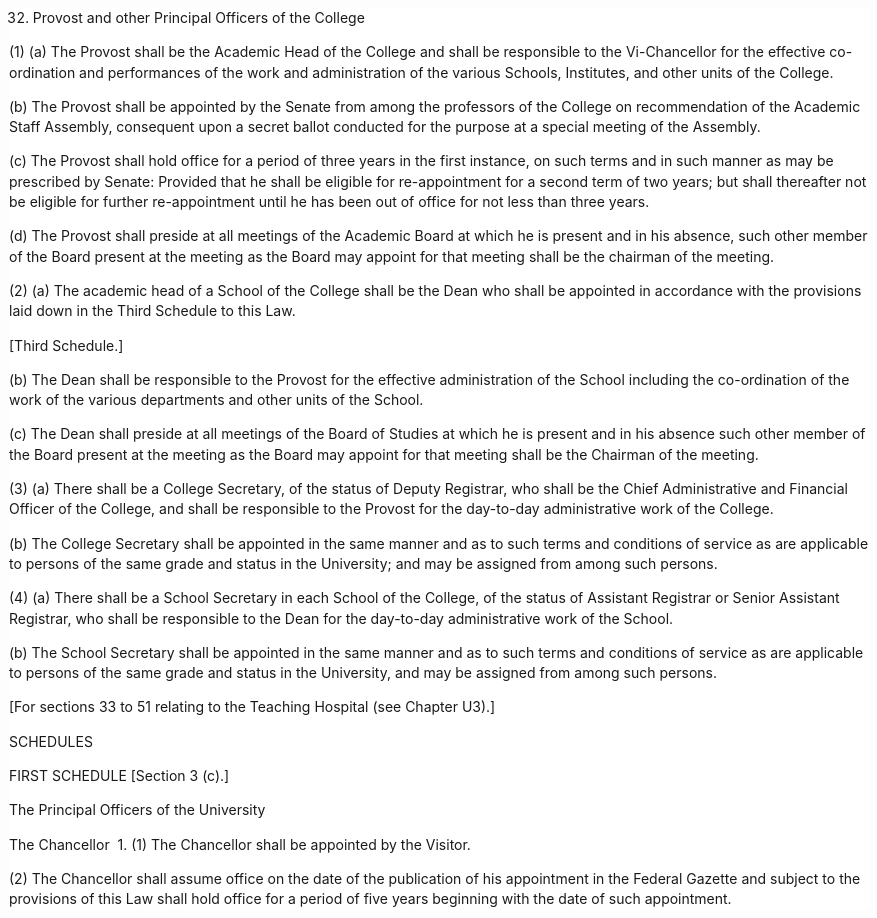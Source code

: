 32. Provost and other Principal Officers of the College

(1) (a) The Provost shall be the Academic Head of the College and shall be responsible to the Vi-Chancellor for the effective co-ordination and performances of the work and administration of the various Schools, Institutes, and other units of the College.

(b) The Provost shall be appointed by the Senate from among the professors of the College on recommendation of the Academic Staff Assembly, consequent upon a secret ballot conducted for the purpose at a special meeting of the Assembly.

(c) The Provost shall hold office for a period of three years in the first instance, on such terms and in such manner as may be prescribed by Senate: Provided that he shall be eligible for re-appointment for a second term of two years; but shall thereafter not be eligible for further re-appointment until he has been out of office for not less than three years.

(d) The Provost shall preside at all meetings of the Academic Board at which he is present and in his absence, such other member of the Board present at the meeting as the Board may appoint for that meeting shall be the chairman of the meeting.

(2) (a) The academic head of a School of the College shall be the Dean who shall be appointed in accordance with the provisions laid down in the Third Schedule to this Law.

[Third Schedule.]

(b) The Dean shall be responsible to the Provost for the effective administration of the School including the co-ordination of the work of the various departments and other units of the School.

(c) The Dean shall preside at all meetings of the Board of Studies at which he is present and in his absence such other member of the Board present at the meeting as the Board may appoint for that meeting shall be the Chairman of the meeting.

(3) (a) There shall be a College Secretary, of the status of Deputy Registrar, who shall be the Chief Administrative and Financial Officer of the College, and shall be responsible to the Provost for the day-to-day administrative work of the College.

(b) The College Secretary shall be appointed in the same manner and as to such terms and conditions of service as are applicable to persons of the same grade and status in the University; and may be assigned from among such persons.

(4) (a) There shall be a School Secretary in each School of the College, of the status of Assistant Registrar or Senior Assistant Registrar, who shall be responsible to the Dean for the day-to-day administrative work of the School.

(b) The School Secretary shall be appointed in the same manner and as to such terms and conditions of service as are applicable to persons of the same grade and status in the University, and may be assigned from among such persons.

[For sections 33 to 51 relating to the Teaching Hospital (see Chapter U3).]

SCHEDULES

FIRST SCHEDULE [Section 3 (c).]

The Principal Officers of the University

The Chancellor  1. (1) The Chancellor shall be appointed by the Visitor.

(2) The Chancellor shall assume office on the date of the publication of his appointment in the Federal Gazette and subject to the provisions of this Law shall hold office for a period of five years beginning with the date of such appointment.
